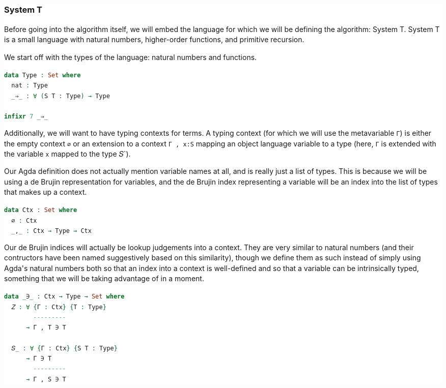 ### System T

Before going into the algorithm itself, we will embed the language for which
we will be defining the algorithm: System T. System T is a small language with
natural numbers, higher-order functions, and primitive recursion.



We start off with the types of the language: natural numbers and functions.

```agda
data Type : Set where
  nat : Type
  _⇒_ : ∀ (S T : Type) → Type

infixr 7 _⇒_
```



Additionally, we will want to have typing contexts for terms. A typing
context (for which we will use the metavariable `Γ`) is either the empty
context `∅` or an extension to a context `Γ , x:S` mapping an object
language variable to a type (here, `Γ` is extended with the variable
`x` mapped to the type 𝑆`).

Our Agda definition does not actually mention variable names at all, and
is really just a list of types. This is because we will be using a de
Brujin representation for variables, and the de Brujin index representing
a variable will be an index into the list of types that makes up a context.

```agda
data Ctx : Set where
  ∅ : Ctx
  _,_ : Ctx → Type → Ctx
```



Our de Brujin indices will actually be lookup judgements into a
context. They are very similar to natural numbers (and their contructors
have been named suggestively based on this similarity), though we define
them as such instead of simply using Agda's natural numbers both so that an
index into a context is well-defined and so that a variable can be intrinsically
typed, something that we will be taking advantage of in a moment.

```agda
data _∋_ : Ctx → Type → Set where
  𝑍 : ∀ {Γ : Ctx} {T : Type}
        ---------
      → Γ , T ∋ T

  𝑆_ : ∀ {Γ : Ctx} {S T : Type}
      → Γ ∋ T
        ---------
      → Γ , S ∋ T
```
